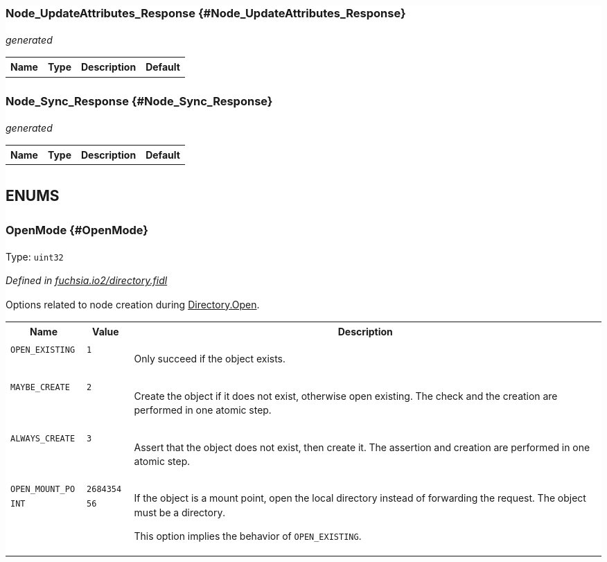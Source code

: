 ### Node_UpdateAttributes_Response {#Node_UpdateAttributes_Response}
*generated*





<table>
    <tr><th>Name</th><th>Type</th><th>Description</th><th>Default</th></tr>
</table>

### Node_Sync_Response {#Node_Sync_Response}
*generated*





<table>
    <tr><th>Name</th><th>Type</th><th>Description</th><th>Default</th></tr>
</table>



## **ENUMS**

### OpenMode {#OpenMode}
Type: <code>uint32</code>

*Defined in [fuchsia.io2/directory.fidl](https://fuchsia.googlesource.com/fuchsia/+/master/zircon/system/fidl/fuchsia-io2/directory.fidl#131)*

<p>Options related to node creation during <a class='link' href='#Directory.Open'>Directory.Open</a>.</p>


<table>
    <tr><th>Name</th><th>Value</th><th>Description</th></tr><tr>
            <td><code>OPEN_EXISTING</code></td>
            <td><code>1</code></td>
            <td><p>Only succeed if the object exists.</p>
</td>
        </tr><tr>
            <td><code>MAYBE_CREATE</code></td>
            <td><code>2</code></td>
            <td><p>Create the object if it does not exist, otherwise open existing.
The check and the creation are performed in one atomic step.</p>
</td>
        </tr><tr>
            <td><code>ALWAYS_CREATE</code></td>
            <td><code>3</code></td>
            <td><p>Assert that the object does not exist, then create it.
The assertion and creation are performed in one atomic step.</p>
</td>
        </tr><tr>
            <td><code>OPEN_MOUNT_POINT</code></td>
            <td><code>268435456</code></td>
            <td><p>If the object is a mount point, open the local directory
instead of forwarding the request. The object must be a directory.</p>
<p>This option implies the behavior of <code>OPEN_EXISTING</code>.</p>
</td>
        </tr></table>
